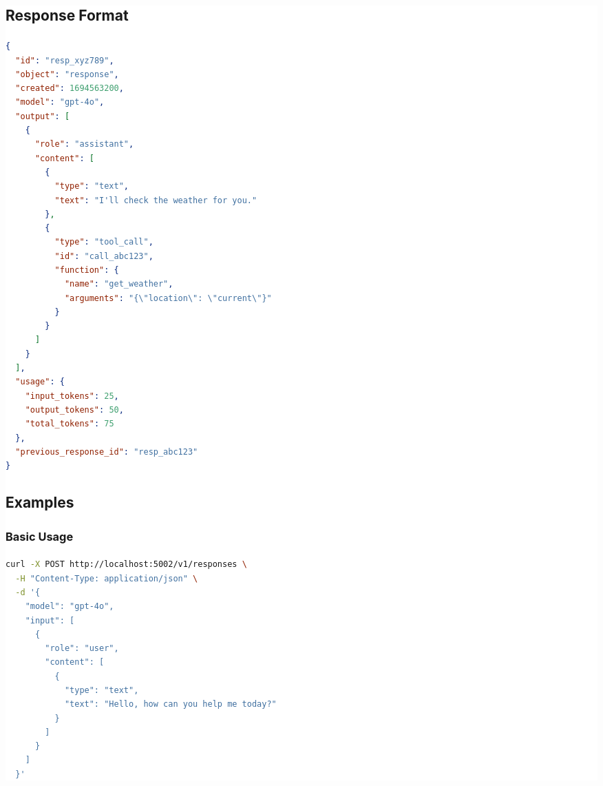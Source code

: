 ## Response Format

```json
{
  "id": "resp_xyz789",
  "object": "response",
  "created": 1694563200,
  "model": "gpt-4o",
  "output": [
    {
      "role": "assistant",
      "content": [
        {
          "type": "text",
          "text": "I'll check the weather for you."
        },
        {
          "type": "tool_call",
          "id": "call_abc123",
          "function": {
            "name": "get_weather",
            "arguments": "{\"location\": \"current\"}"
          }
        }
      ]
    }
  ],
  "usage": {
    "input_tokens": 25,
    "output_tokens": 50,
    "total_tokens": 75
  },
  "previous_response_id": "resp_abc123"
}
```

## Examples

### Basic Usage

```bash
curl -X POST http://localhost:5002/v1/responses \
  -H "Content-Type: application/json" \
  -d '{
    "model": "gpt-4o",
    "input": [
      {
        "role": "user",
        "content": [
          {
            "type": "text",
            "text": "Hello, how can you help me today?"
          }
        ]
      }
    ]
  }'
```
